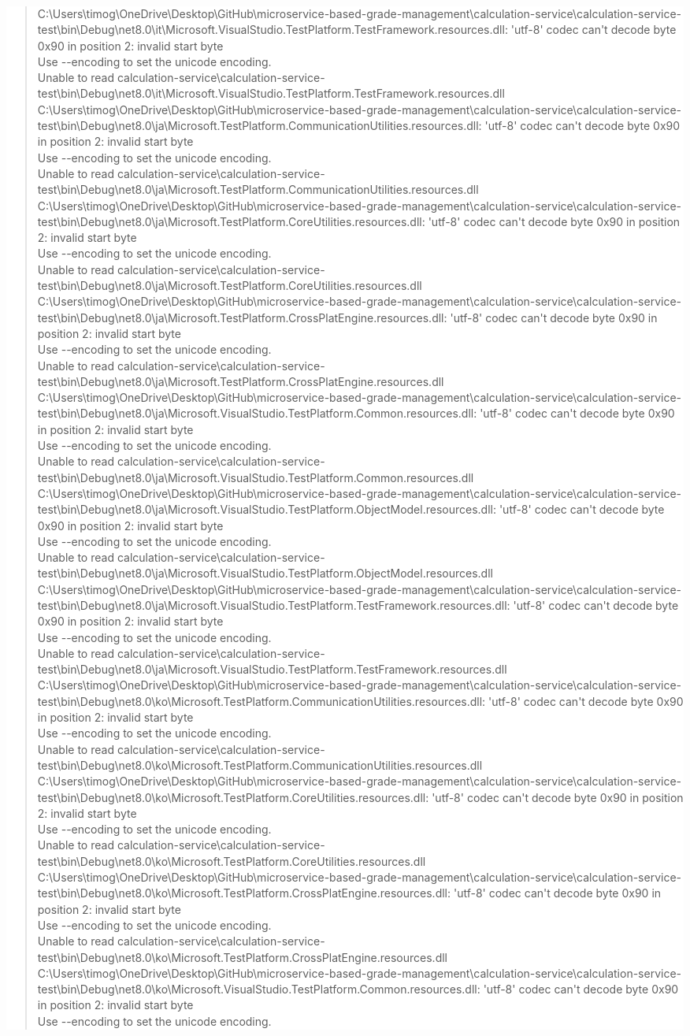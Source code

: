 > C:\Users\timog\OneDrive\Desktop\GitHub\microservice-based-grade-management\calculation-service\calculation-service-test\bin\Debug\net8.0\it\Microsoft.VisualStudio.TestPlatform.TestFramework.resources.dll: 'utf-8' codec can't decode byte 0x90 in position 2: invalid start byte  
> Use --encoding to set the unicode encoding.  
> Unable to read calculation-service\calculation-service-test\bin\Debug\net8.0\it\Microsoft.VisualStudio.TestPlatform.TestFramework.resources.dll  
> C:\Users\timog\OneDrive\Desktop\GitHub\microservice-based-grade-management\calculation-service\calculation-service-test\bin\Debug\net8.0\ja\Microsoft.TestPlatform.CommunicationUtilities.resources.dll: 'utf-8' codec can't decode byte 0x90 in position 2: invalid start byte  
> Use --encoding to set the unicode encoding.  
> Unable to read calculation-service\calculation-service-test\bin\Debug\net8.0\ja\Microsoft.TestPlatform.CommunicationUtilities.resources.dll  
> C:\Users\timog\OneDrive\Desktop\GitHub\microservice-based-grade-management\calculation-service\calculation-service-test\bin\Debug\net8.0\ja\Microsoft.TestPlatform.CoreUtilities.resources.dll: 'utf-8' codec can't decode byte 0x90 in position 2: invalid start byte  
> Use --encoding to set the unicode encoding.  
> Unable to read calculation-service\calculation-service-test\bin\Debug\net8.0\ja\Microsoft.TestPlatform.CoreUtilities.resources.dll  
> C:\Users\timog\OneDrive\Desktop\GitHub\microservice-based-grade-management\calculation-service\calculation-service-test\bin\Debug\net8.0\ja\Microsoft.TestPlatform.CrossPlatEngine.resources.dll: 'utf-8' codec can't decode byte 0x90 in position 2: invalid start byte  
> Use --encoding to set the unicode encoding.  
> Unable to read calculation-service\calculation-service-test\bin\Debug\net8.0\ja\Microsoft.TestPlatform.CrossPlatEngine.resources.dll  
> C:\Users\timog\OneDrive\Desktop\GitHub\microservice-based-grade-management\calculation-service\calculation-service-test\bin\Debug\net8.0\ja\Microsoft.VisualStudio.TestPlatform.Common.resources.dll: 'utf-8' codec can't decode byte 0x90 in position 2: invalid start byte  
> Use --encoding to set the unicode encoding.  
> Unable to read calculation-service\calculation-service-test\bin\Debug\net8.0\ja\Microsoft.VisualStudio.TestPlatform.Common.resources.dll  
> C:\Users\timog\OneDrive\Desktop\GitHub\microservice-based-grade-management\calculation-service\calculation-service-test\bin\Debug\net8.0\ja\Microsoft.VisualStudio.TestPlatform.ObjectModel.resources.dll: 'utf-8' codec can't decode byte 0x90 in position 2: invalid start byte  
> Use --encoding to set the unicode encoding.  
> Unable to read calculation-service\calculation-service-test\bin\Debug\net8.0\ja\Microsoft.VisualStudio.TestPlatform.ObjectModel.resources.dll  
> C:\Users\timog\OneDrive\Desktop\GitHub\microservice-based-grade-management\calculation-service\calculation-service-test\bin\Debug\net8.0\ja\Microsoft.VisualStudio.TestPlatform.TestFramework.resources.dll: 'utf-8' codec can't decode byte 0x90 in position 2: invalid start byte  
> Use --encoding to set the unicode encoding.  
> Unable to read calculation-service\calculation-service-test\bin\Debug\net8.0\ja\Microsoft.VisualStudio.TestPlatform.TestFramework.resources.dll  
> C:\Users\timog\OneDrive\Desktop\GitHub\microservice-based-grade-management\calculation-service\calculation-service-test\bin\Debug\net8.0\ko\Microsoft.TestPlatform.CommunicationUtilities.resources.dll: 'utf-8' codec can't decode byte 0x90 in position 2: invalid start byte  
> Use --encoding to set the unicode encoding.  
> Unable to read calculation-service\calculation-service-test\bin\Debug\net8.0\ko\Microsoft.TestPlatform.CommunicationUtilities.resources.dll  
> C:\Users\timog\OneDrive\Desktop\GitHub\microservice-based-grade-management\calculation-service\calculation-service-test\bin\Debug\net8.0\ko\Microsoft.TestPlatform.CoreUtilities.resources.dll: 'utf-8' codec can't decode byte 0x90 in position 2: invalid start byte  
> Use --encoding to set the unicode encoding.  
> Unable to read calculation-service\calculation-service-test\bin\Debug\net8.0\ko\Microsoft.TestPlatform.CoreUtilities.resources.dll  
> C:\Users\timog\OneDrive\Desktop\GitHub\microservice-based-grade-management\calculation-service\calculation-service-test\bin\Debug\net8.0\ko\Microsoft.TestPlatform.CrossPlatEngine.resources.dll: 'utf-8' codec can't decode byte 0x90 in position 2: invalid start byte  
> Use --encoding to set the unicode encoding.  
> Unable to read calculation-service\calculation-service-test\bin\Debug\net8.0\ko\Microsoft.TestPlatform.CrossPlatEngine.resources.dll  
> C:\Users\timog\OneDrive\Desktop\GitHub\microservice-based-grade-management\calculation-service\calculation-service-test\bin\Debug\net8.0\ko\Microsoft.VisualStudio.TestPlatform.Common.resources.dll: 'utf-8' codec can't decode byte 0x90 in position 2: invalid start byte  
> Use --encoding to set the unicode encoding.  